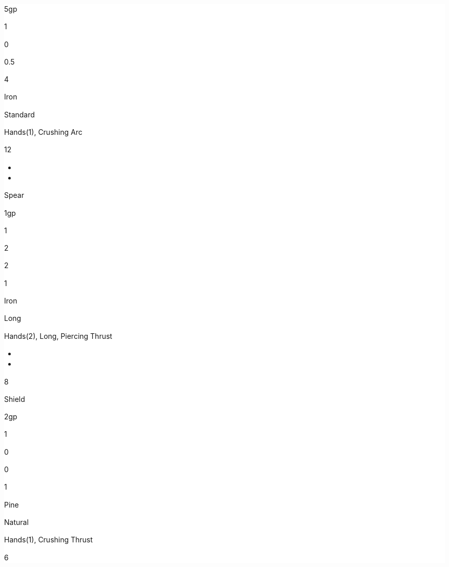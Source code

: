 5gp

1

0

0.5

4

Iron

Standard

Hands(1), Crushing Arc

12

-

-

Spear

1gp

1

2

2

1

Iron

Long

Hands(2), Long, Piercing Thrust

-

-

8

Shield

2gp

1

0

0

1

Pine

Natural

Hands(1), Crushing Thrust

6
